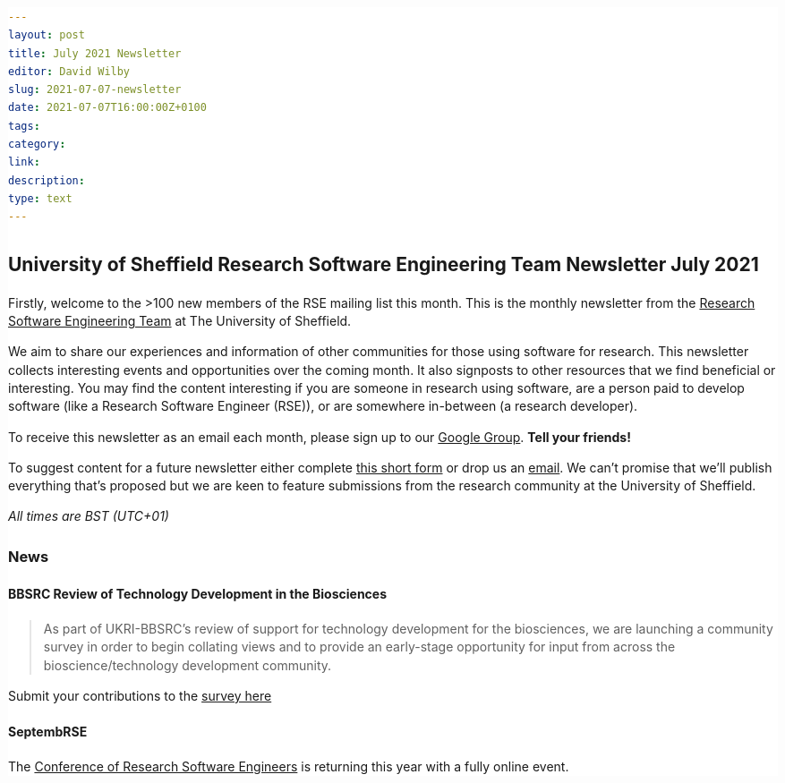 ```yaml
---
layout: post
title: July 2021 Newsletter
editor: David Wilby
slug: 2021-07-07-newsletter
date: 2021-07-07T16:00:00Z+0100
tags:
category:
link:
description:
type: text
---
```


## University of Sheffield Research Software Engineering Team Newsletter July 2021

Firstly, welcome to the >100 new members of the RSE mailing list this month. This is the monthly newsletter from the [Research Software Engineering Team](https://rse.shef.ac.uk/) at The University of Sheffield.

We aim to share our experiences and information of other communities for those using software for research. This newsletter collects interesting events and opportunities over the coming month. It also signposts to other resources that we find beneficial or interesting. You may find the content interesting if you are someone in research using software, are a person paid to develop software (like a Research Software Engineer (RSE)), or are somewhere in-between (a research developer).

To receive this newsletter as an email each month, please sign up to our [Google Group][rses-mail-list]. **Tell your friends!**

To suggest content for a future newsletter either complete [this short form](https://forms.gle/YyQiNjg79tXaLZHq8) or drop us an [email](mailto:rse@sheffield.ac.uk). We can’t promise that we’ll publish everything that’s proposed but we are keen to feature submissions from the research community at the University of Sheffield.

*All times are BST (UTC+01)*


### News 

#### BBSRC Review of Technology Development in the Biosciences

> As part of UKRI-BBSRC’s review of support for technology development for the biosciences, we are launching a community survey in order to begin collating views and to provide an early-stage opportunity for input from across the bioscience/technology development community. 

Submit your contributions to the [survey here](https://www.surveymonkey.co.uk/r/SCHGKDZ)

#### SeptembRSE

The [Conference of Research Software Engineers](https://septembrse.society-rse.org/) is returning this year with a fully online event.


[CCs]: https://rse.shef.ac.uk/support/code-clinic/
[EPCC]: https://www.epcc.ed.ac.uk/
[its-res-it]: https://www.sheffield.ac.uk/it-services/research/
[its-workshops]: https://www.sheffield.ac.uk/it-services/research/one-day-sessions
[rse-service]: https://rse.shef.ac.uk/service/
[rses-mail-list]: https://groups.google.com/a/sheffield.ac.uk/forum/#!forum/rse-group
[rses]: https://rse.shef.ac.uk/